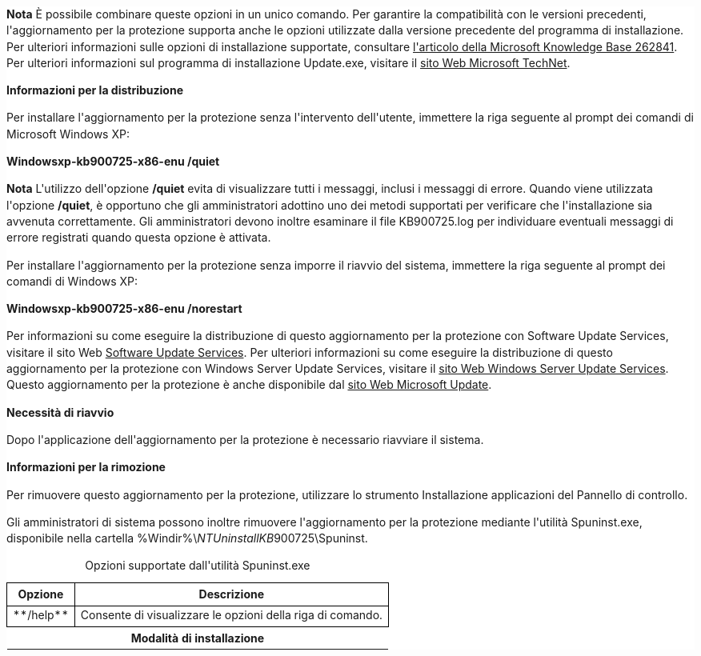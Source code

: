 </table>
 
**Nota** È possibile combinare queste opzioni in un unico comando. Per garantire la compatibilità con le versioni precedenti, l'aggiornamento per la protezione supporta anche le opzioni utilizzate dalla versione precedente del programma di installazione. Per ulteriori informazioni sulle opzioni di installazione supportate, consultare [l'articolo della Microsoft Knowledge Base 262841](http://support.microsoft.com/kb/262841). Per ulteriori informazioni sul programma di installazione Update.exe, visitare il [sito Web Microsoft TechNet](http://go.microsoft.com/fwlink/?linkid=38951).

**Informazioni per la distribuzione**

Per installare l'aggiornamento per la protezione senza l'intervento dell'utente, immettere la riga seguente al prompt dei comandi di Microsoft Windows XP:

**Windowsxp-kb900725-x86-enu /quiet**

**Nota** L'utilizzo dell'opzione **/quiet** evita di visualizzare tutti i messaggi, inclusi i messaggi di errore. Quando viene utilizzata l'opzione **/quiet**, è opportuno che gli amministratori adottino uno dei metodi supportati per verificare che l'installazione sia avvenuta correttamente. Gli amministratori devono inoltre esaminare il file KB900725.log per individuare eventuali messaggi di errore registrati quando questa opzione è attivata.

Per installare l'aggiornamento per la protezione senza imporre il riavvio del sistema, immettere la riga seguente al prompt dei comandi di Windows XP:

**Windowsxp-kb900725-x86-enu /norestart**

Per informazioni su come eseguire la distribuzione di questo aggiornamento per la protezione con Software Update Services, visitare il sito Web [Software Update Services](http://go.microsoft.com/fwlink/?linkid=21125). Per ulteriori informazioni su come eseguire la distribuzione di questo aggiornamento per la protezione con Windows Server Update Services, visitare il [sito Web Windows Server Update Services](http://go.microsoft.com/fwlink/?linkid=50120). Questo aggiornamento per la protezione è anche disponibile dal [sito Web Microsoft Update](http://update.microsoft.com/microsoftupdate).

**Necessità di riavvio**

Dopo l'applicazione dell'aggiornamento per la protezione è necessario riavviare il sistema.

**Informazioni per la rimozione**

Per rimuovere questo aggiornamento per la protezione, utilizzare lo strumento Installazione applicazioni del Pannello di controllo.

Gli amministratori di sistema possono inoltre rimuovere l'aggiornamento per la protezione mediante l'utilità Spuninst.exe, disponibile nella cartella %Windir%\\$NTUninstallKB900725$\\Spuninst.

<table class="dataTable">
<caption>
Opzioni supportate dall'utilità Spuninst.exe
</caption>
<tr class="thead">
<th style="border:1px solid black;" >
Opzione
</th>
<th style="border:1px solid black;" >
Descrizione
</th>
</tr>
<tr>
<td style="border:1px solid black;">
**/help**
</td>
<td style="border:1px solid black;">
Consente di visualizzare le opzioni della riga di comando.
</td>
</tr>
<tr>
<th colspan="2">
Modalità di installazione
</th>